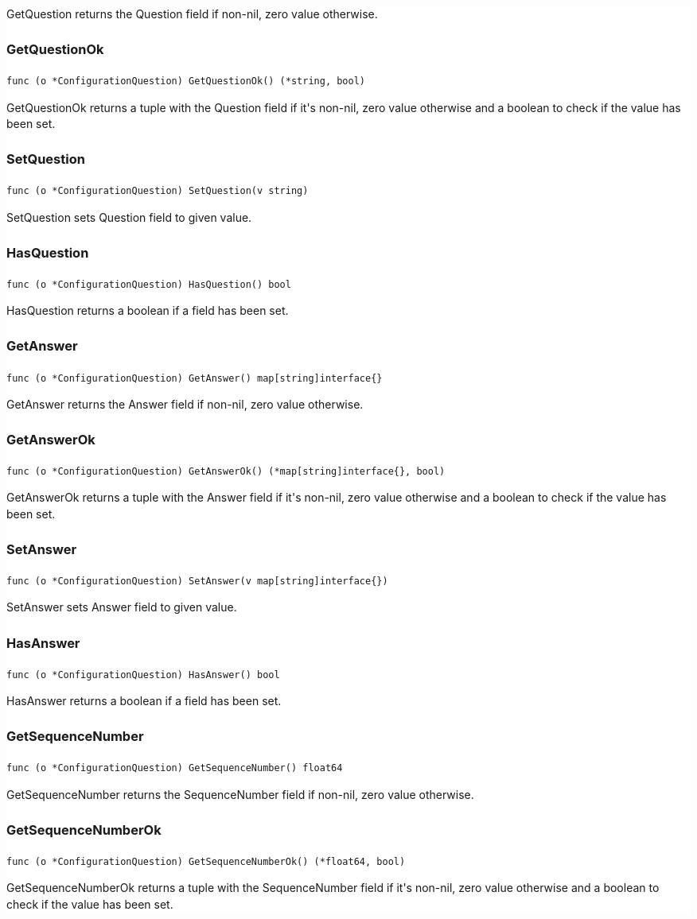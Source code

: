 GetQuestion returns the Question field if non-nil, zero value otherwise.

### GetQuestionOk

`func (o *ConfigurationQuestion) GetQuestionOk() (*string, bool)`

GetQuestionOk returns a tuple with the Question field if it's non-nil, zero value otherwise
and a boolean to check if the value has been set.

### SetQuestion

`func (o *ConfigurationQuestion) SetQuestion(v string)`

SetQuestion sets Question field to given value.

### HasQuestion

`func (o *ConfigurationQuestion) HasQuestion() bool`

HasQuestion returns a boolean if a field has been set.

### GetAnswer

`func (o *ConfigurationQuestion) GetAnswer() map[string]interface{}`

GetAnswer returns the Answer field if non-nil, zero value otherwise.

### GetAnswerOk

`func (o *ConfigurationQuestion) GetAnswerOk() (*map[string]interface{}, bool)`

GetAnswerOk returns a tuple with the Answer field if it's non-nil, zero value otherwise
and a boolean to check if the value has been set.

### SetAnswer

`func (o *ConfigurationQuestion) SetAnswer(v map[string]interface{})`

SetAnswer sets Answer field to given value.

### HasAnswer

`func (o *ConfigurationQuestion) HasAnswer() bool`

HasAnswer returns a boolean if a field has been set.

### GetSequenceNumber

`func (o *ConfigurationQuestion) GetSequenceNumber() float64`

GetSequenceNumber returns the SequenceNumber field if non-nil, zero value otherwise.

### GetSequenceNumberOk

`func (o *ConfigurationQuestion) GetSequenceNumberOk() (*float64, bool)`

GetSequenceNumberOk returns a tuple with the SequenceNumber field if it's non-nil, zero value otherwise
and a boolean to check if the value has been set.
